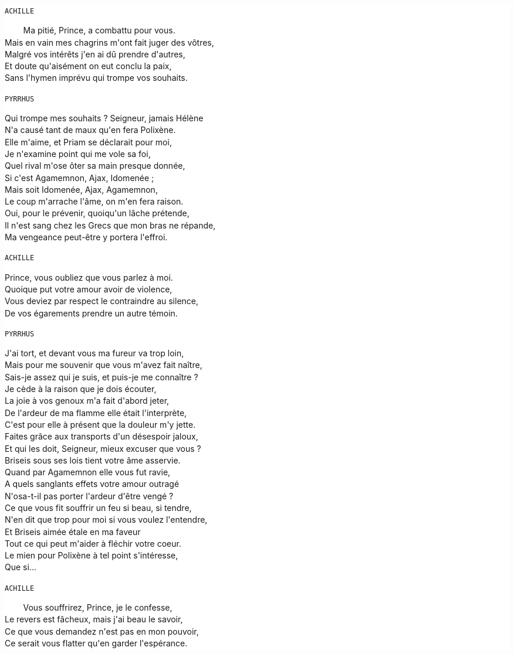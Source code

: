     ACHILLE
        Ma pitié, Prince, a combattu pour vous.  
Mais en vain mes chagrins m'ont fait juger des vôtres,  
Malgré vos intérêts j'en ai dû prendre d'autres,  
Et doute qu'aisément on eut conclu la paix,  
Sans l'hymen imprévu qui trompe vos souhaits.  

    PYRRHUS
Qui trompe mes souhaits ? Seigneur, jamais Hélène  
N'a causé tant de maux qu'en fera Polixène.  
Elle m'aime, et Priam se déclarait pour moi,  
Je n'examine point qui me vole sa foi,  
Quel rival m'ose ôter sa main presque donnée,  
Si c'est Agamemnon, Ajax, Idomenée ;  
Mais soit Idomenée, Ajax, Agamemnon,  
Le coup m'arrache l'âme, on m'en fera raison.  
Oui, pour le prévenir, quoiqu'un lâche prétende,  
Il n'est sang chez les Grecs que mon bras ne répande,  
Ma vengeance peut-être y portera l'effroi.  

    ACHILLE
Prince, vous oubliez que vous parlez à moi.  
Quoique put votre amour avoir de violence,  
Vous deviez par respect le contraindre au silence,  
De vos égarements prendre un autre témoin.  

    PYRRHUS
J'ai tort, et devant vous ma fureur va trop loin,  
Mais pour me souvenir que vous m'avez fait naître,  
Sais-je assez qui je suis, et puis-je me connaître ?  
Je cède à la raison que je dois écouter,  
La joie à vos genoux m'a fait d'abord jeter,  
De l'ardeur de ma flamme elle était l'interprète,  
C'est pour elle à présent que la douleur m'y jette.  
Faites grâce aux transports d'un désespoir jaloux,  
Et qui les doit, Seigneur, mieux excuser que vous ?  
Briseis sous ses lois tient votre âme asservie.  
Quand par Agamemnon elle vous fut ravie,  
A quels sanglants effets votre amour outragé  
N'osa-t-il pas porter l'ardeur d'être vengé ?  
Ce que vous fit souffrir un feu si beau, si tendre,  
N'en dit que trop pour moi si vous voulez l'entendre,  
Et Briseis aimée étale en ma faveur  
Tout ce qui peut m'aider à fléchir votre coeur.  
Le mien pour Polixène à tel point s'intéresse,  
Que si...  

    ACHILLE
        Vous souffrirez, Prince, je le confesse,  
Le revers est fâcheux, mais j'ai beau le savoir,  
Ce que vous demandez n'est pas en mon pouvoir,  
Ce serait vous flatter qu'en garder l'espérance.  
